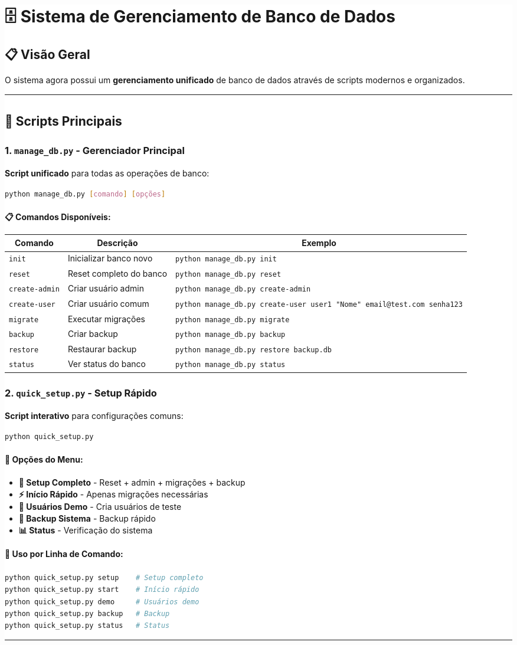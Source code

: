 # 🗄️ **Sistema de Gerenciamento de Banco de Dados**

## 📋 **Visão Geral**

O sistema agora possui um **gerenciamento unificado** de banco de dados através de scripts modernos e organizados.

---

## 🚀 **Scripts Principais**

### 1. **`manage_db.py`** - Gerenciador Principal
**Script unificado** para todas as operações de banco:

```bash
python manage_db.py [comando] [opções]
```

#### 📋 **Comandos Disponíveis:**

| Comando | Descrição | Exemplo |
|---------|-----------|---------|
| `init` | Inicializar banco novo | `python manage_db.py init` |
| `reset` | Reset completo do banco | `python manage_db.py reset` |
| `create-admin` | Criar usuário admin | `python manage_db.py create-admin` |
| `create-user` | Criar usuário comum | `python manage_db.py create-user user1 "Nome" email@test.com senha123` |
| `migrate` | Executar migrações | `python manage_db.py migrate` |
| `backup` | Criar backup | `python manage_db.py backup` |
| `restore` | Restaurar backup | `python manage_db.py restore backup.db` |
| `status` | Ver status do banco | `python manage_db.py status` |

### 2. **`quick_setup.py`** - Setup Rápido
**Script interativo** para configurações comuns:

```bash
python quick_setup.py
```

#### 🎯 **Opções do Menu:**
- **🚀 Setup Completo** - Reset + admin + migrações + backup
- **⚡ Início Rápido** - Apenas migrações necessárias
- **👥 Usuários Demo** - Cria usuários de teste
- **💾 Backup Sistema** - Backup rápido
- **📊 Status** - Verificação do sistema

#### 📝 **Uso por Linha de Comando:**
```bash
python quick_setup.py setup    # Setup completo
python quick_setup.py start    # Início rápido
python quick_setup.py demo     # Usuários demo
python quick_setup.py backup   # Backup
python quick_setup.py status   # Status
```

---